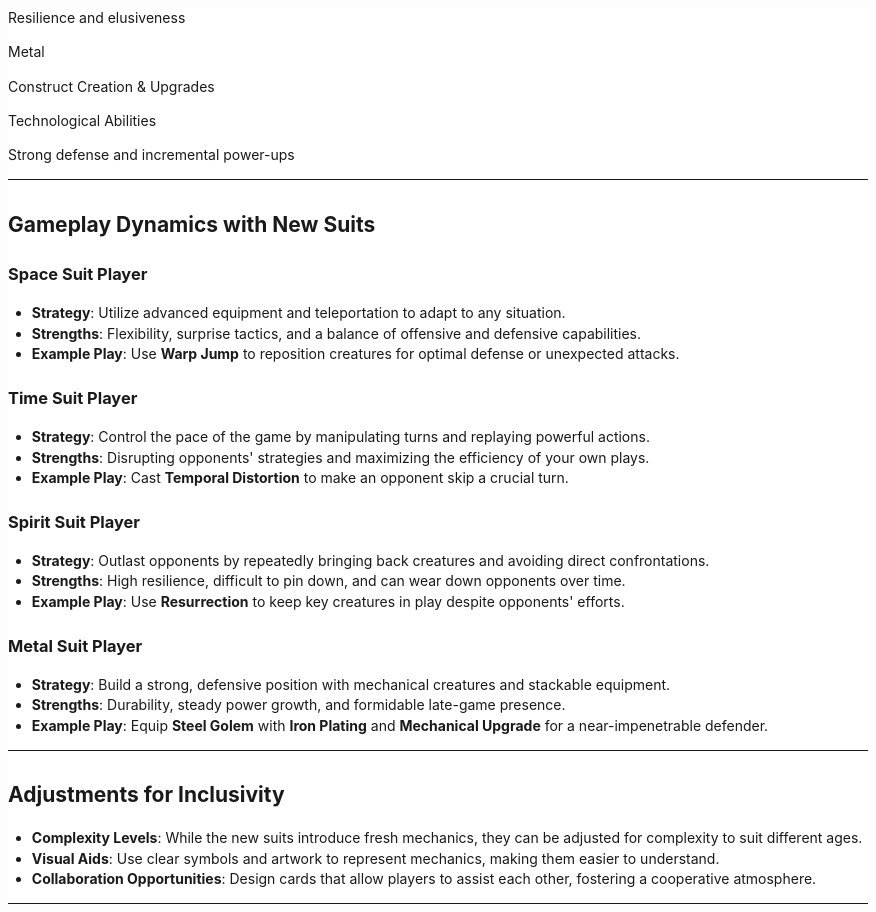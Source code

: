 Resilience and elusiveness

Metal

Construct Creation & Upgrades

Technological Abilities

Strong defense and incremental power-ups

---

## **Gameplay Dynamics with New Suits**

### **Space Suit Player**

-   **Strategy**: Utilize advanced equipment and teleportation to adapt to any situation.
-   **Strengths**: Flexibility, surprise tactics, and a balance of offensive and defensive capabilities.
-   **Example Play**: Use **Warp Jump** to reposition creatures for optimal defense or unexpected attacks.

### **Time Suit Player**

-   **Strategy**: Control the pace of the game by manipulating turns and replaying powerful actions.
-   **Strengths**: Disrupting opponents' strategies and maximizing the efficiency of your own plays.
-   **Example Play**: Cast **Temporal Distortion** to make an opponent skip a crucial turn.

### **Spirit Suit Player**

-   **Strategy**: Outlast opponents by repeatedly bringing back creatures and avoiding direct confrontations.
-   **Strengths**: High resilience, difficult to pin down, and can wear down opponents over time.
-   **Example Play**: Use **Resurrection** to keep key creatures in play despite opponents' efforts.

### **Metal Suit Player**

-   **Strategy**: Build a strong, defensive position with mechanical creatures and stackable equipment.
-   **Strengths**: Durability, steady power growth, and formidable late-game presence.
-   **Example Play**: Equip **Steel Golem** with **Iron Plating** and **Mechanical Upgrade** for a near-impenetrable defender.

---

## **Adjustments for Inclusivity**

-   **Complexity Levels**: While the new suits introduce fresh mechanics, they can be adjusted for complexity to suit different ages.
-   **Visual Aids**: Use clear symbols and artwork to represent mechanics, making them easier to understand.
-   **Collaboration Opportunities**: Design cards that allow players to assist each other, fostering a cooperative atmosphere.

---